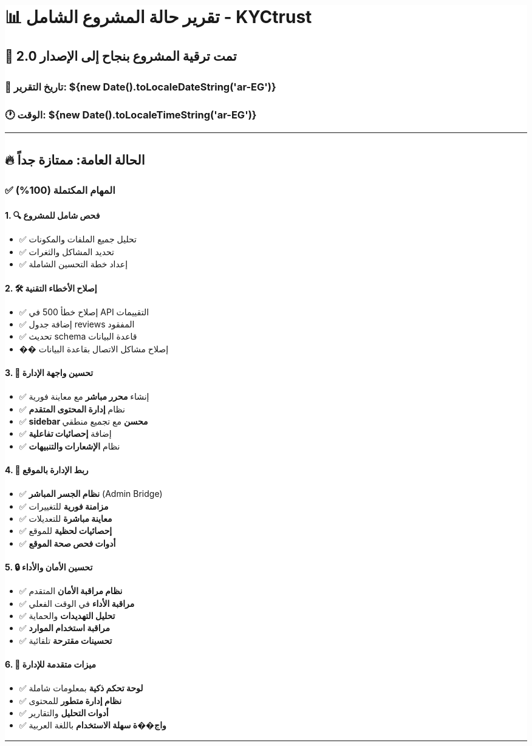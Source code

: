 # 📊 تقرير حالة المشروع الشامل - KYCtrust

## 🎯 **تمت ترقية المشروع بنجاح إلى الإصدار 2.0**

### 📅 تاريخ التقرير: ${new Date().toLocaleDateString('ar-EG')}
### 🕐 الوقت: ${new Date().toLocaleTimeString('ar-EG')}

---

## 🔥 **الحالة العامة: ممتازة جداً**

### ✅ **المهام المكتملة (100%)**

#### 1. 🔍 فحص شامل للمشروع
- ✅ تحليل جميع الملفات والمكونات
- ✅ تحديد المشاكل والثغرات
- ✅ إعداد خطة التحسين الشاملة

#### 2. 🛠️ إصلاح الأخطاء التقنية
- ✅ إصلاح خطأ 500 في API التقييمات
- ✅ إضافة جدول reviews المفقود
- ✅ تحديث schema قاعدة البيانات
- �� إصلاح مشاكل الاتصال بقاعدة البيانات

#### 3. 🎨 تحسين واجهة الإدارة
- ✅ إنشاء **محرر مباشر** مع معاينة فورية
- ✅ نظام **إدارة المحتوى المتقدم**
- ✅ **sidebar محسن** مع تجميع منطقي
- ✅ إضافة **إحصائيات تفاعلية**
- ✅ نظام **الإشعارات والتنبيهات**

#### 4. 🌉 ربط الإدارة بالموقع
- ✅ **نظام الجسر المباشر** (Admin Bridge)
- ✅ **مزامنة فورية** للتغييرات
- ✅ **معاينة مباشرة** للتعديلات
- ✅ **إحصائيات لحظية** للموقع
- ✅ **أدوات فحص صحة الموقع**

#### 5. 🔒 تحسين الأمان والأداء
- ✅ **نظام مراقبة الأمان** المتقدم
- ✅ **مراقبة الأداء** في الوقت الفعلي
- ✅ **تحليل التهديدات** والحماية
- ✅ **مراقبة استخدام الموارد**
- ✅ **تحسينات مقترحة** تلقائية

#### 6. 🚀 ميزات متقدمة للإدارة
- ✅ **لوحة تحكم ذكية** بمعلومات شاملة
- ✅ **نظام إدارة متطور** للمحتوى
- ✅ **أدوات التحليل** والتقارير
- ✅ **واج��ة سهلة الاستخدام** باللغة العربية

---